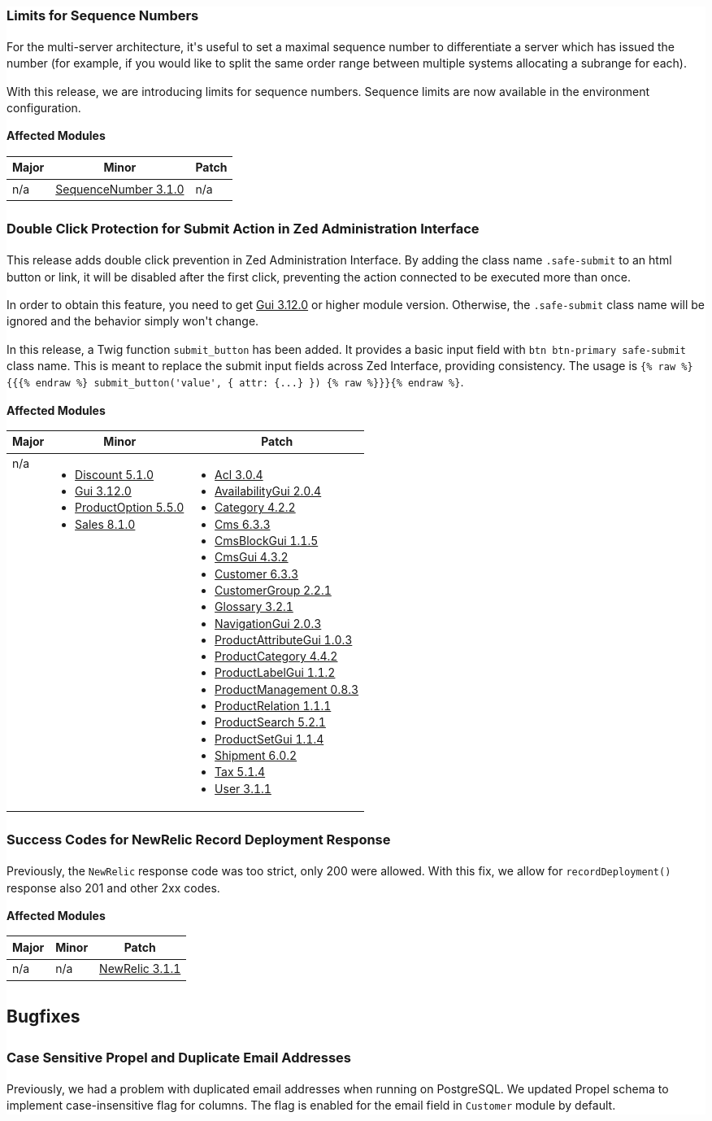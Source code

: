 ### Limits for Sequence Numbers
For the multi-server architecture, it's useful to set a maximal sequence number to differentiate a server which has issued the number (for example, if you would like to split the same order range between multiple systems allocating a subrange for each).

With this release, we are introducing limits for sequence numbers. Sequence limits are now available in the environment configuration.

**Affected Modules**

| Major | Minor | Patch |
| --- | --- | --- |
| n/a | [SequenceNumber 3.1.0](https://github.com/spryker/sequence-number/releases/tag/3.1.0) | n/a |

### Double Click Protection for Submit Action in Zed Administration Interface
This release adds double click prevention in Zed Administration Interface. By adding the class name `.safe-submit` to an html button or link, it will be disabled after the first click, preventing the action connected to be executed more than once.

In order to obtain this feature, you need to get [Gui 3.12.0](https://github.com/spryker/Gui/releases/tag/3.12.0) or higher module version. Otherwise, the `.safe-submit` class name will be ignored and the behavior simply won't change.

In this release, a Twig function `submit_button` has been added. It provides a basic input field with `btn btn-primary safe-submit` class name. This is meant to replace the submit input fields across Zed Interface, providing consistency. The usage is `{% raw %}{{{% endraw %} submit_button('value', { attr: {...} }) {% raw %}}}{% endraw %}`.

**Affected Modules**

| Major | Minor | Patch |
| --- | --- | --- |
| n/a | <ul><li>[Discount 5.1.0](https://github.com/spryker/Discount/releases/tag/5.1.0)</li><li>[Gui 3.12.0](https://github.com/spryker/Gui/releases/tag/3.12.0)</li><li>[ProductOption 5.5.0](https://github.com/spryker/product-option/releases/tag/5.5.0)</li><li>[Sales 8.1.0](https://github.com/spryker/Sales/releases/tag/8.1.0)</li></ul> |<ul><li>[Acl 3.0.4](https://github.com/spryker/Acl/releases/tag/3.0.4)</li><li>[AvailabilityGui 2.0.4](https://github.com/spryker/availability-gui/releases/tag/2.0.4)</li><li>[Category 4.2.2](https://github.com/spryker/Category/releases/tag/4.2.2)</li><li>[Cms 6.3.3](https://github.com/spryker/Cms/releases/tag/6.3.3)</li><li>[CmsBlockGui 1.1.5](https://github.com/spryker/cms-block-gui/releases/tag/1.1.5)</li><li>[CmsGui 4.3.2](https://github.com/spryker/cms-gui/releases/tag/4.3.2)</li><li>[Customer 6.3.3](https://github.com/spryker/Customer/releases/tag/6.3.3)</li><li>[CustomerGroup 2.2.1](https://github.com/spryker/customer-group/releases/tag/2.2.1)</li><li>[Glossary 3.2.1](https://github.com/spryker/Glossary/releases/tag/3.2.1)</li><li>[NavigationGui 2.0.3](https://github.com/spryker/navigation-gui/releases/tag/2.0.3)</li><li>[ProductAttributeGui 1.0.3](https://github.com/spryker/product-attribute-gui/releases/tag/1.0.3)</li><li>[ProductCategory 4.4.2](https://github.com/spryker/product-category/releases/tag/4.4.2)</li><li>[ProductLabelGui 1.1.2](https://github.com/spryker/product-label-gui/releases/tag/1.1.2)</li><li>[ProductManagement 0.8.3](https://github.com/spryker/product-management/releases/tag/0.8.3)</li><li>[ProductRelation 1.1.1](https://github.com/spryker/product-relation/releases/tag/1.1.1)</li><li>[ProductSearch 5.2.1](https://github.com/spryker/product-search/releases/tag/5.2.1)</li><li>[ProductSetGui 1.1.4](https://github.com/spryker/product-set-gui/releases/tag/1.1.4)</li><li>[Shipment 6.0.2](https://github.com/spryker/Shipment/releases/tag/6.0.2)</li><li>[Tax 5.1.4](https://github.com/spryker/Tax/releases/tag/5.1.4)</li><li>[User 3.1.1](https://github.com/spryker/User/releases/tag/3.1.1)</li></ul> |

### Success Codes for NewRelic Record Deployment Response
Previously, the `NewRelic` response code was too strict, only 200 were allowed. With this fix, we allow for `recordDeployment()` response also 201 and other 2xx codes.

**Affected Modules**

| Major | Minor | Patch |
| --- | --- | --- |
| n/a | n/a | [NewRelic 3.1.1](https://github.com/spryker/new-relic/releases/tag/3.1.1) |

## Bugfixes
### Case Sensitive Propel and Duplicate Email Addresses
Previously, we had a problem with duplicated email addresses when running on PostgreSQL. We updated Propel schema to implement case-insensitive flag for columns. The flag is enabled for the email field in `Customer` module by default.
